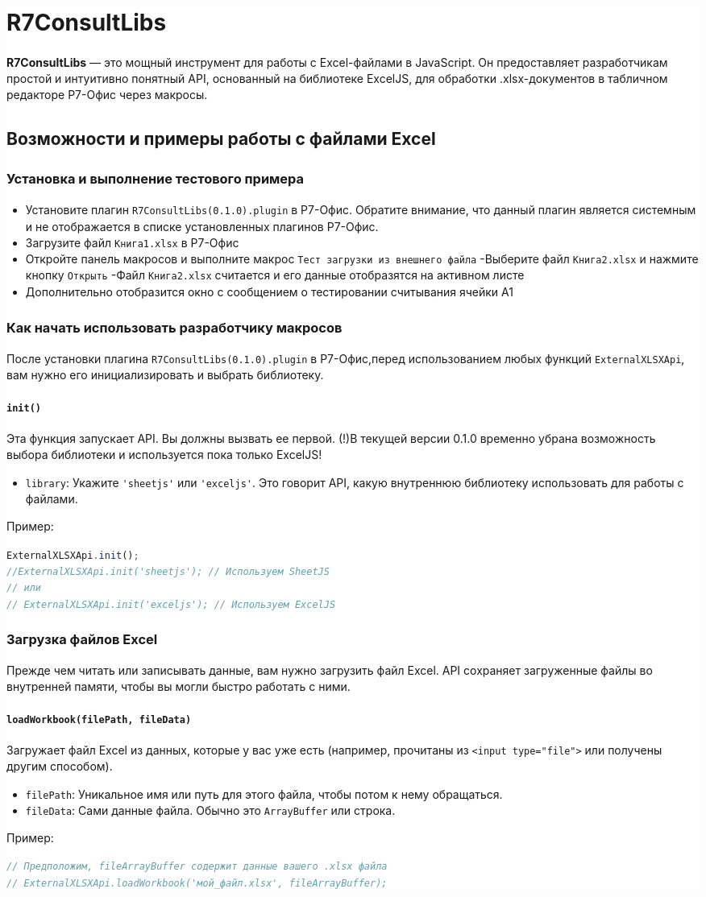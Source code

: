 # R7ConsultLibs

**R7ConsultLibs** —  это мощный инструмент для работы с Excel-файлами в JavaScript. Он предоставляет разработчикам простой и интуитивно понятный API, основанный на библиотеке ExcelJS, для обработки .xlsx-документов в табличном редакторе Р7-Офис через макросы. 

## Возможности и примеры работы с файлами Excel

### Установка и выполнение тестового примера 
- Установите плагин `R7ConsultLibs(0.1.0).plugin` в Р7-Офис. Обратите внимание, что данный плагин является системным и не отображается в списке установленных плагинов Р7-Офис.
- Загрузите файл `Книга1.xlsx` в Р7-Офис
- Откройте панель макросов и выполните макрос `Тест загрузки из внешнего файла`
-Выберите файл `Книга2.xlsx` и нажмите кнопку `Открыть`
-Файл `Книга2.xlsx` считается и его данные отобразятся на активном листе
- Дополнительно отобразится окно с сообщением о тестировании считывания ячейки A1


### Как начать использовать разработчику макросов
После установки плагина `R7ConsultLibs(0.1.0).plugin` в Р7-Офис,перед использованием любых функций `ExternalXLSXApi`, вам нужно его инициализировать и выбрать библиотеку.

#### `init()`

Эта функция запускает API. Вы должны вызвать ее первой.
(!)В текущей версии 0.1.0 временно убрана возможность выбора библиотеки и используется пока только ExcelJS!
-   `library`: Укажите `'sheetjs'` или `'exceljs'`. Это говорит API, какую внутреннюю библиотеку использовать для работы с файлами.

Пример:
```javascript
ExternalXLSXApi.init();
//ExternalXLSXApi.init('sheetjs'); // Используем SheetJS
// или
// ExternalXLSXApi.init('exceljs'); // Используем ExcelJS
```

### Загрузка файлов Excel

Прежде чем читать или записывать данные, вам нужно загрузить файл Excel. API сохраняет загруженные файлы во внутренней памяти, чтобы вы могли быстро работать с ними.

#### `loadWorkbook(filePath, fileData)`

Загружает файл Excel из данных, которые у вас уже есть (например, прочитаны из `<input type="file">` или получены другим способом).

-   `filePath`: Уникальное имя или путь для этого файла, чтобы потом к нему обращаться.
-   `fileData`: Сами данные файла. Обычно это `ArrayBuffer` или строка.

Пример:
```javascript
// Предположим, fileArrayBuffer содержит данные вашего .xlsx файла
// ExternalXLSXApi.loadWorkbook('мой_файл.xlsx', fileArrayBuffer);
```
